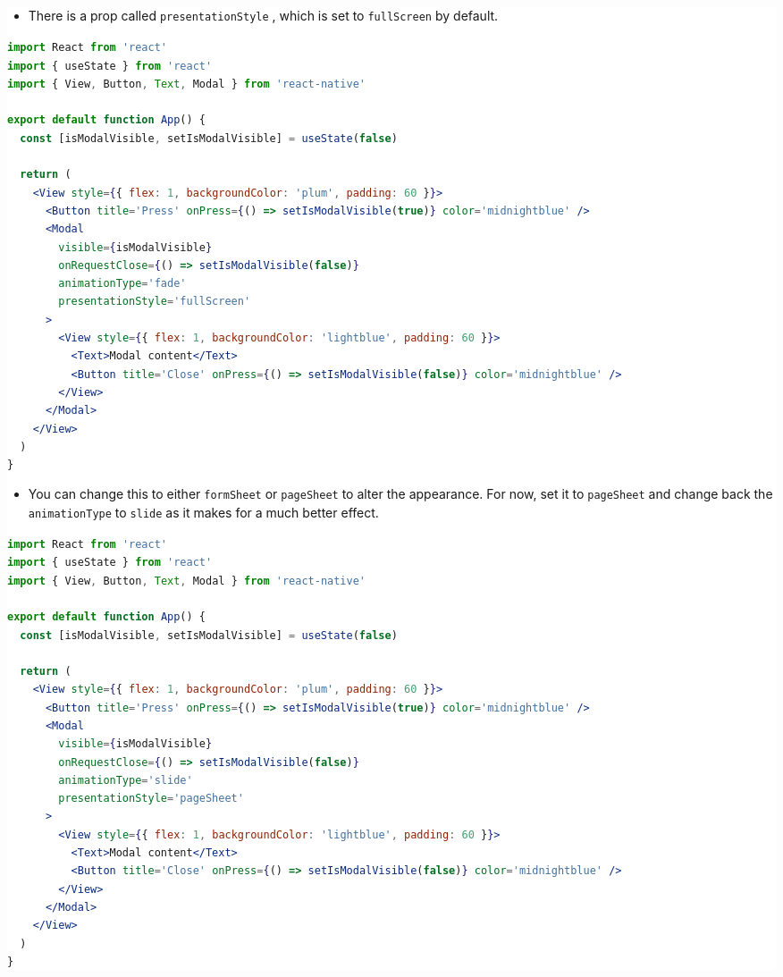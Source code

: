 - There is a prop called `presentationStyle` , which is set to `fullScreen` by default.

```jsx
import React from 'react'
import { useState } from 'react'
import { View, Button, Text, Modal } from 'react-native'

export default function App() {
  const [isModalVisible, setIsModalVisible] = useState(false)

  return (
    <View style={{ flex: 1, backgroundColor: 'plum', padding: 60 }}>
      <Button title='Press' onPress={() => setIsModalVisible(true)} color='midnightblue' />
      <Modal
        visible={isModalVisible}
        onRequestClose={() => setIsModalVisible(false)}
        animationType='fade'
        presentationStyle='fullScreen'
      >
        <View style={{ flex: 1, backgroundColor: 'lightblue', padding: 60 }}>
          <Text>Modal content</Text>
          <Button title='Close' onPress={() => setIsModalVisible(false)} color='midnightblue' />
        </View>
      </Modal>
    </View>
  )
}
```

- You can change this to either `formSheet` or `pageSheet` to alter the appearance. For now, set it to `pageSheet` and change back the `animationType` to `slide` as it makes for a much better effect.

```jsx
import React from 'react'
import { useState } from 'react'
import { View, Button, Text, Modal } from 'react-native'

export default function App() {
  const [isModalVisible, setIsModalVisible] = useState(false)

  return (
    <View style={{ flex: 1, backgroundColor: 'plum', padding: 60 }}>
      <Button title='Press' onPress={() => setIsModalVisible(true)} color='midnightblue' />
      <Modal
        visible={isModalVisible}
        onRequestClose={() => setIsModalVisible(false)}
        animationType='slide'
        presentationStyle='pageSheet'
      >
        <View style={{ flex: 1, backgroundColor: 'lightblue', padding: 60 }}>
          <Text>Modal content</Text>
          <Button title='Close' onPress={() => setIsModalVisible(false)} color='midnightblue' />
        </View>
      </Modal>
    </View>
  )
}
```
